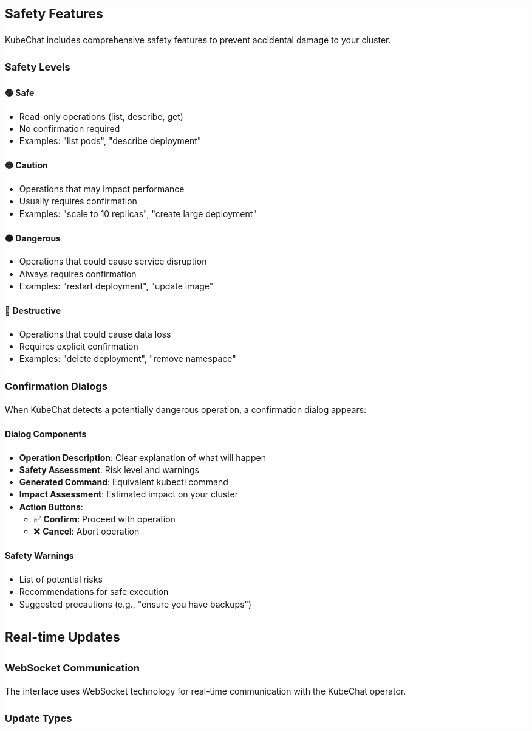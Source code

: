 ## Safety Features

KubeChat includes comprehensive safety features to prevent accidental damage to your cluster.

### Safety Levels

#### 🟢 Safe
- Read-only operations (list, describe, get)
- No confirmation required
- Examples: "list pods", "describe deployment"

#### 🟡 Caution
- Operations that may impact performance
- Usually requires confirmation
- Examples: "scale to 10 replicas", "create large deployment"

#### 🟠 Dangerous
- Operations that could cause service disruption
- Always requires confirmation
- Examples: "restart deployment", "update image"

#### 🔴 Destructive
- Operations that could cause data loss
- Requires explicit confirmation
- Examples: "delete deployment", "remove namespace"

### Confirmation Dialogs

When KubeChat detects a potentially dangerous operation, a confirmation dialog appears:

#### Dialog Components
- **Operation Description**: Clear explanation of what will happen
- **Safety Assessment**: Risk level and warnings
- **Generated Command**: Equivalent kubectl command
- **Impact Assessment**: Estimated impact on your cluster
- **Action Buttons**: 
  - ✅ **Confirm**: Proceed with operation
  - ❌ **Cancel**: Abort operation

#### Safety Warnings
- List of potential risks
- Recommendations for safe execution
- Suggested precautions (e.g., "ensure you have backups")

## Real-time Updates

### WebSocket Communication
The interface uses WebSocket technology for real-time communication with the KubeChat operator.

### Update Types

